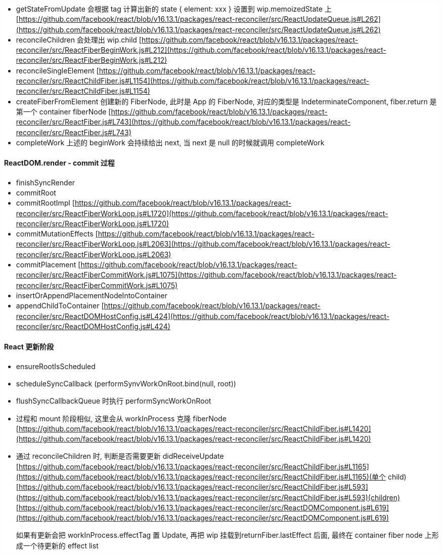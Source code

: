 - getStateFromUpdate 会根据 tag 计算出新的 state { element: xxx } 设置到 wip.memoizedState 上 [https://github.com/facebook/react/blob/v16.13.1/packages/react-reconciler/src/ReactUpdateQueue.js#L262](https://github.com/facebook/react/blob/v16.13.1/packages/react-reconciler/src/ReactUpdateQueue.js#L262)
- reconcileChildren 会处理出 wip.child [https://github.com/facebook/react/blob/v16.13.1/packages/react-reconciler/src/ReactFiberBeginWork.js#L212](https://github.com/facebook/react/blob/v16.13.1/packages/react-reconciler/src/ReactFiberBeginWork.js#L212)
- reconcileSingleElement [https://github.com/facebook/react/blob/v16.13.1/packages/react-reconciler/src/ReactChildFiber.js#L1154](https://github.com/facebook/react/blob/v16.13.1/packages/react-reconciler/src/ReactChildFiber.js#L1154)
- createFiberFromElement 创建新的 FiberNode, 此时是 App 的 FiberNode, 对应的类型是 IndeterminateComponent, fiber.return 是第一个 container fiberNode [https://github.com/facebook/react/blob/v16.13.1/packages/react-reconciler/src/ReactFiber.js#L743](https://github.com/facebook/react/blob/v16.13.1/packages/react-reconciler/src/ReactFiber.js#L743)
- completeWork 上述的 beginWork 会持续给出 next, 当 next 是 null 的时候就调用 completeWork

#### ReactDOM.render - commit 过程

- finishSyncRender
- commitRoot
- commitRootImpl [https://github.com/facebook/react/blob/v16.13.1/packages/react-reconciler/src/ReactFiberWorkLoop.js#L1720](https://github.com/facebook/react/blob/v16.13.1/packages/react-reconciler/src/ReactFiberWorkLoop.js#L1720)
- commitMutationEffects [https://github.com/facebook/react/blob/v16.13.1/packages/react-reconciler/src/ReactFiberWorkLoop.js#L2063](https://github.com/facebook/react/blob/v16.13.1/packages/react-reconciler/src/ReactFiberWorkLoop.js#L2063)
- commitPlacement [https://github.com/facebook/react/blob/v16.13.1/packages/react-reconciler/src/ReactFiberCommitWork.js#L1075](https://github.com/facebook/react/blob/v16.13.1/packages/react-reconciler/src/ReactFiberCommitWork.js#L1075)
- insertOrAppendPlacementNodeIntoContainer
- appendChildToContainer [https://github.com/facebook/react/blob/v16.13.1/packages/react-reconciler/src/ReactDOMHostConfig.js#L424](https://github.com/facebook/react/blob/v16.13.1/packages/react-reconciler/src/ReactDOMHostConfig.js#L424)

#### React 更新阶段

- ensureRootIsScheduled

- scheduleSyncCallback (performSynvWorkOnRoot.bind(null, root))

- flushSyncCallbackQueue 时执行 performSyncWorkOnRoot

- 过程和 mount 阶段相似, 这里会从 workInProcess 克隆 fiberNode [https://github.com/facebook/react/blob/v16.13.1/packages/react-reconciler/src/ReactChildFiber.js#L1420](https://github.com/facebook/react/blob/v16.13.1/packages/react-reconciler/src/ReactChildFiber.js#L1420)

- 通过 reconcileChildren 时, 判断是否需要更新 didReceiveUpdate [https://github.com/facebook/react/blob/v16.13.1/packages/react-reconciler/src/ReactChildFiber.js#L1165](https://github.com/facebook/react/blob/v16.13.1/packages/react-reconciler/src/ReactChildFiber.js#L1165)(单个 child) [https://github.com/facebook/react/blob/v16.13.1/packages/react-reconciler/src/ReactChildFiber.js#L593](https://github.com/facebook/react/blob/v16.13.1/packages/react-reconciler/src/ReactChildFiber.js#L593)(children) [https://github.com/facebook/react/blob/v16.13.1/packages/react-reconciler/src/ReactDOMComponent.js#L619](https://github.com/facebook/react/blob/v16.13.1/packages/react-reconciler/src/ReactDOMComponent.js#L619)

  如果有更新会把 workInProcess.effectTag 置 Update, 再把 wip 挂载到returnFiber.lastEffect 后面, 最终在 container fiber node 上形成一个待更新的 effect list
